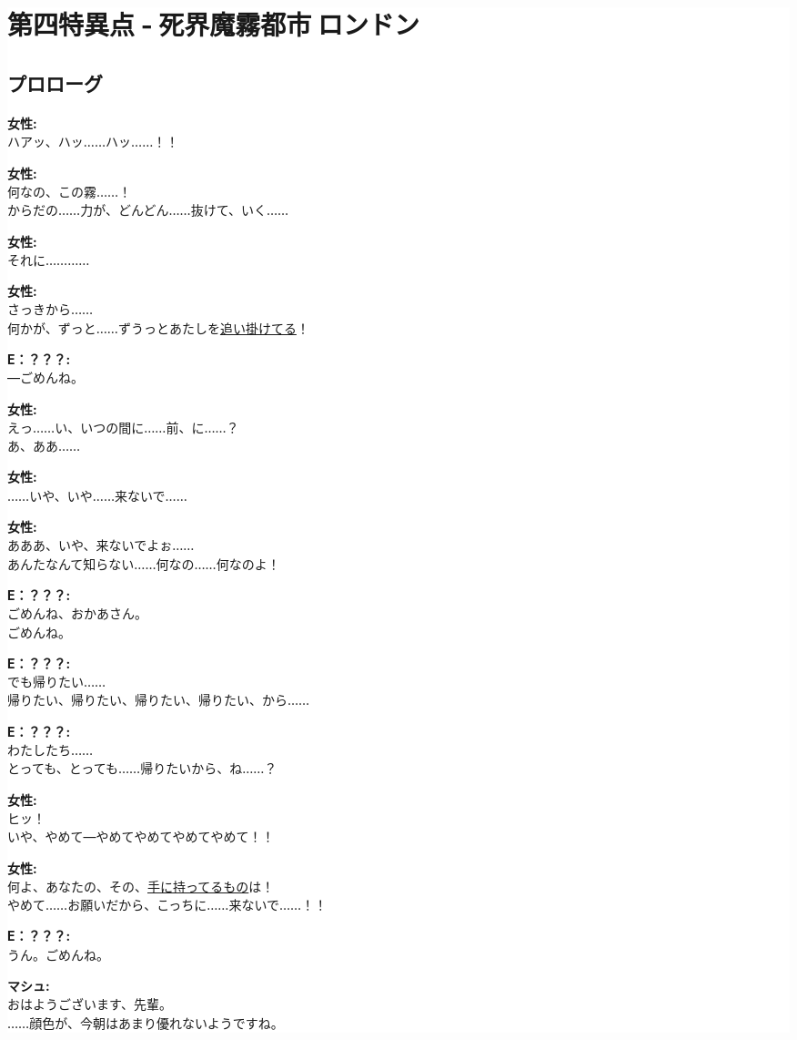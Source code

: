 # 第四特異点 - 死界魔霧都市 ロンドン  
  
## プロローグ  
  
**女性:**   
ハアッ、ハッ……ハッ……！！  
  
**女性:**   
何なの、この霧……！  
からだの……力が、どんどん……抜けて、いく……  
  
**女性:**   
それに…………  
  
**女性:**   
さっきから……  
何かが、ずっと……ずうっとあたしを<u>追い掛けてる</u>！  
  
**E：？？？:**  
&mdash;ごめんね。  
  
**女性:**   
えっ……い、いつの間に……前、に……？  
あ、ああ……  
  
**女性:**   
……いや、いや……来ないで……  
  
**女性:**   
あああ、いや、来ないでよぉ……  
あんたなんて知らない……何なの……何なのよ！  
  
**E：？？？:**  
ごめんね、おかあさん。  
ごめんね。  
  
**E：？？？:**  
でも帰りたい……  
帰りたい、帰りたい、帰りたい、帰りたい、から……  
  
**E：？？？:**  
わたしたち……  
とっても、とっても……帰りたいから、ね……？  
  
**女性:**   
ヒッ！  
いや、やめて&mdash;やめてやめてやめてやめて！！  
  
**女性:**   
何よ、あなたの、その、<u>手に持ってるもの</u>は！  
やめて……お願いだから、こっちに……来ないで……！！  
  
**E：？？？:**  
うん。ごめんね。  
  
**マシュ:**   
おはようございます、先輩。  
……顔色が、今朝はあまり優れないようですね。  
  